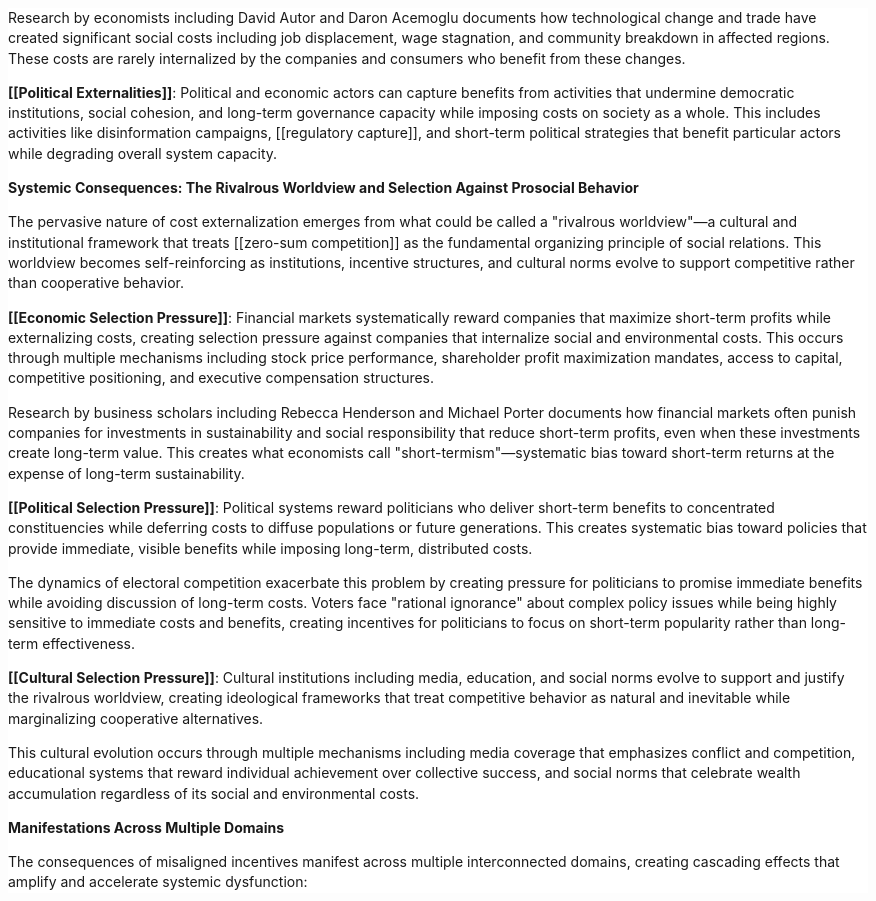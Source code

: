 Research by economists including David Autor and Daron Acemoglu documents how technological change and trade have created significant social costs including job displacement, wage stagnation, and community breakdown in affected regions. These costs are rarely internalized by the companies and consumers who benefit from these changes.

**[[Political Externalities]]**: Political and economic actors can capture benefits from activities that undermine democratic institutions, social cohesion, and long-term governance capacity while imposing costs on society as a whole. This includes activities like disinformation campaigns, [[regulatory capture]], and short-term political strategies that benefit particular actors while degrading overall system capacity.

**Systemic Consequences: The Rivalrous Worldview and Selection Against Prosocial Behavior**

The pervasive nature of cost externalization emerges from what could be called a "rivalrous worldview"—a cultural and institutional framework that treats [[zero-sum competition]] as the fundamental organizing principle of social relations. This worldview becomes self-reinforcing as institutions, incentive structures, and cultural norms evolve to support competitive rather than cooperative behavior.

**[[Economic Selection Pressure]]**: Financial markets systematically reward companies that maximize short-term profits while externalizing costs, creating selection pressure against companies that internalize social and environmental costs. This occurs through multiple mechanisms including stock price performance, shareholder profit maximization mandates, access to capital, competitive positioning, and executive compensation structures.

Research by business scholars including Rebecca Henderson and Michael Porter documents how financial markets often punish companies for investments in sustainability and social responsibility that reduce short-term profits, even when these investments create long-term value. This creates what economists call "short-termism"—systematic bias toward short-term returns at the expense of long-term sustainability.

**[[Political Selection Pressure]]**: Political systems reward politicians who deliver short-term benefits to concentrated constituencies while deferring costs to diffuse populations or future generations. This creates systematic bias toward policies that provide immediate, visible benefits while imposing long-term, distributed costs.

The dynamics of electoral competition exacerbate this problem by creating pressure for politicians to promise immediate benefits while avoiding discussion of long-term costs. Voters face "rational ignorance" about complex policy issues while being highly sensitive to immediate costs and benefits, creating incentives for politicians to focus on short-term popularity rather than long-term effectiveness.

**[[Cultural Selection Pressure]]**: Cultural institutions including media, education, and social norms evolve to support and justify the rivalrous worldview, creating ideological frameworks that treat competitive behavior as natural and inevitable while marginalizing cooperative alternatives.

This cultural evolution occurs through multiple mechanisms including media coverage that emphasizes conflict and competition, educational systems that reward individual achievement over collective success, and social norms that celebrate wealth accumulation regardless of its social and environmental costs.

**Manifestations Across Multiple Domains**

The consequences of misaligned incentives manifest across multiple interconnected domains, creating cascading effects that amplify and accelerate systemic dysfunction:
